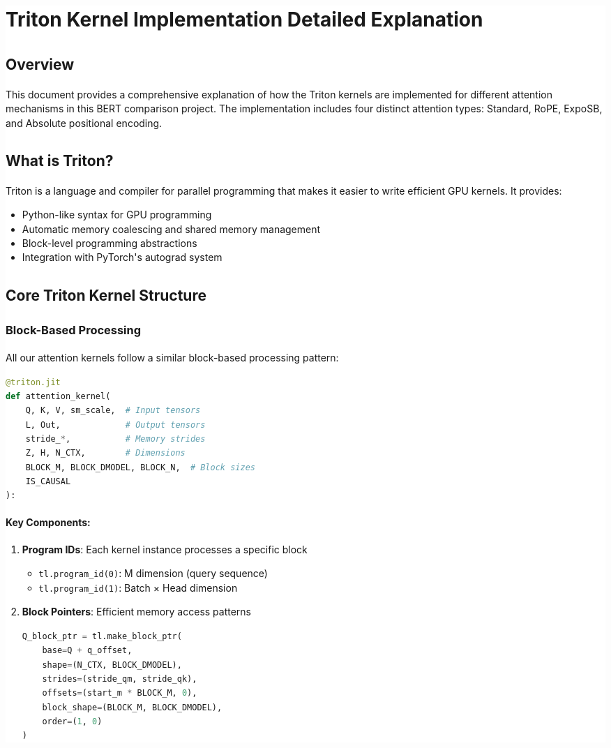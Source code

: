 # Triton Kernel Implementation Detailed Explanation

## Overview
This document provides a comprehensive explanation of how the Triton kernels are implemented for different attention mechanisms in this BERT comparison project. The implementation includes four distinct attention types: Standard, RoPE, ExpoSB, and Absolute positional encoding.

## What is Triton?

Triton is a language and compiler for parallel programming that makes it easier to write efficient GPU kernels. It provides:
- Python-like syntax for GPU programming
- Automatic memory coalescing and shared memory management
- Block-level programming abstractions
- Integration with PyTorch's autograd system

## Core Triton Kernel Structure

### Block-Based Processing

All our attention kernels follow a similar block-based processing pattern:

```python
@triton.jit
def attention_kernel(
    Q, K, V, sm_scale,  # Input tensors
    L, Out,             # Output tensors
    stride_*,           # Memory strides
    Z, H, N_CTX,        # Dimensions
    BLOCK_M, BLOCK_DMODEL, BLOCK_N,  # Block sizes
    IS_CAUSAL
):
```

#### Key Components:

1. **Program IDs**: Each kernel instance processes a specific block
   - `tl.program_id(0)`: M dimension (query sequence)
   - `tl.program_id(1)`: Batch × Head dimension

2. **Block Pointers**: Efficient memory access patterns
   ```python
   Q_block_ptr = tl.make_block_ptr(
       base=Q + q_offset,
       shape=(N_CTX, BLOCK_DMODEL),
       strides=(stride_qm, stride_qk),
       offsets=(start_m * BLOCK_M, 0),
       block_shape=(BLOCK_M, BLOCK_DMODEL),
       order=(1, 0)
   )
   ```
